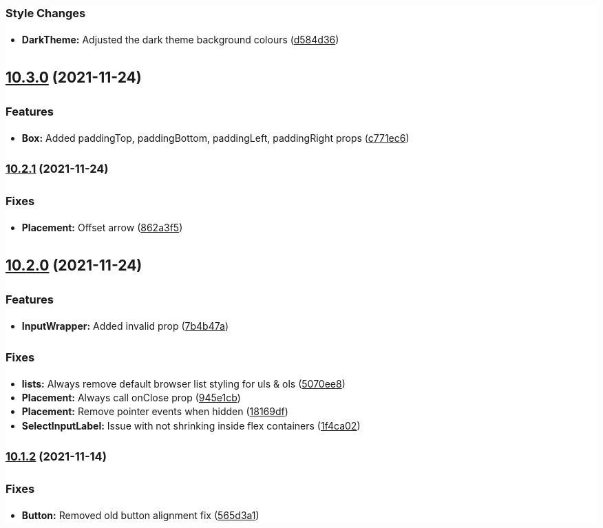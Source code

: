 
### Style Changes

* **DarkTheme:** Adjusted the dark theme background colours ([d584d36](https://github.com/HHogg/preshape/commit/d584d368712fb7033e97eabeac755c7330752a0a))

## [10.3.0](https://github.com/HHogg/preshape/compare/v10.2.1...v10.3.0) (2021-11-24)


### Features

* **Box:** Added paddingTop, paddingBottom, paddingLeft, paddingRight props ([c771ec6](https://github.com/HHogg/preshape/commit/c771ec64de64b51445f8d639cf3c6bce444aa60f))

### [10.2.1](https://github.com/HHogg/preshape/compare/v10.2.0...v10.2.1) (2021-11-24)


### Fixes

* **Placement:** Offset arrow ([862a3f5](https://github.com/HHogg/preshape/commit/862a3f5dcf0b85f00b35479873705c625d695ed6))

## [10.2.0](https://github.com/HHogg/preshape/compare/v10.1.2...v10.2.0) (2021-11-24)


### Features

* **InputWrapper:** Added invalid prop ([7b4b47a](https://github.com/HHogg/preshape/commit/7b4b47aaaec70e8f90175f19875e9012026681b0))


### Fixes

* **lists:** Always remove default browser list styling for uls & ols ([5070ee8](https://github.com/HHogg/preshape/commit/5070ee8f56b76fb2548795b17df789d9943a1133))
* **Placement:** Always call onClose prop ([945e1cb](https://github.com/HHogg/preshape/commit/945e1cb31fa8805a9de88ac90aff75a692b3939f))
* **Placement:** Remove pointer events when hidden ([18169df](https://github.com/HHogg/preshape/commit/18169df165b4bec23bf30f7b082d0224086b1a08))
* **SelectInputLabel:** Issue with not shrinking inside flex containers ([1f4ca02](https://github.com/HHogg/preshape/commit/1f4ca029e9376683ce65ae518db82bc637fb8e09))

### [10.1.2](https://github.com/HHogg/preshape/compare/v10.1.1...v10.1.2) (2021-11-14)


### Fixes

* **Button:** Removed old button alignment fix ([565d3a1](https://github.com/HHogg/preshape/commit/565d3a12b0493008052364a83341953f5808c127))
